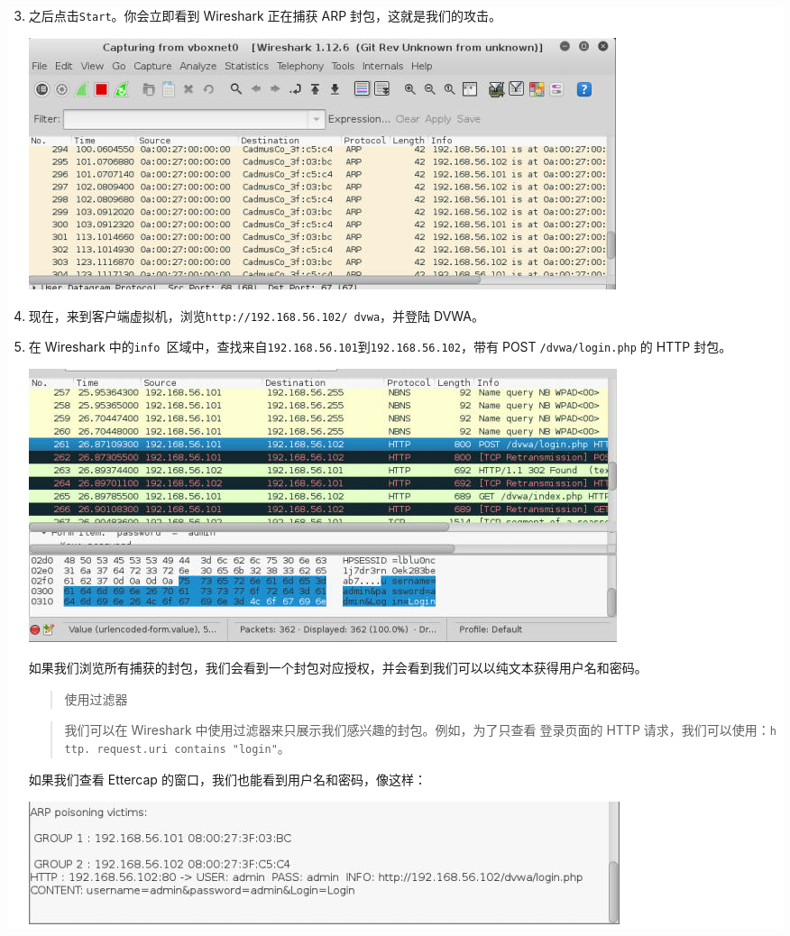 3.  之后点击`Start`。你会立即看到 Wireshark 正在捕获 ARP 封包，这就是我们的攻击。


    ![](img/8-2-2.jpg)
    
4.  现在，来到客户端虚拟机，浏览`http://192.168.56.102/ dvwa`，并登陆 DVWA。

5.  在 Wireshark 中的`info `区域中，查找来自`192.168.56.101`到`192.168.56.102`，带有 POST `/dvwa/login.php` 的 HTTP 封包。

    ![](img/8-2-3.jpg)
    
    如果我们浏览所有捕获的封包，我们会看到一个封包对应授权，并会看到我们可以以纯文本获得用户名和密码。
    
    > 使用过滤器
    
    > 我们可以在 Wireshark 中使用过滤器来只展示我们感兴趣的封包。例如，为了只查看 登录页面的 HTTP 请求，我们可以使用：`http. request.uri contains "login"`。
    
    如果我们查看 Ettercap 的窗口，我们也能看到用户名和密码，像这样：
    
    ![](img/8-2-4.jpg)
    